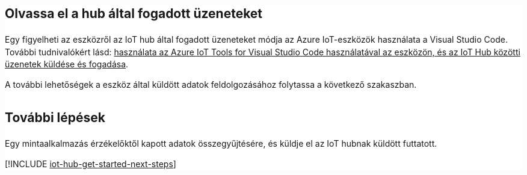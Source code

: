 ## <a name="read-the-messages-received-by-your-hub"></a>Olvassa el a hub által fogadott üzeneteket

Egy figyelheti az eszközről az IoT hub által fogadott üzeneteket módja az Azure IoT-eszközök használata a Visual Studio Code. További tudnivalókért lásd: [használata az Azure IoT Tools for Visual Studio Code használatával az eszközön, és az IoT Hub közötti üzenetek küldése és fogadása](iot-hub-vscode-iot-toolkit-cloud-device-messaging.md).

A további lehetőségek a eszköz által küldött adatok feldolgozásához folytassa a következő szakaszban.

## <a name="next-steps"></a>További lépések

Egy mintaalkalmazás érzékelőktől kapott adatok összegyűjtésére, és küldje el az IoT hubnak küldött futtatott.

[!INCLUDE [iot-hub-get-started-next-steps](../../includes/iot-hub-get-started-next-steps.md)]
